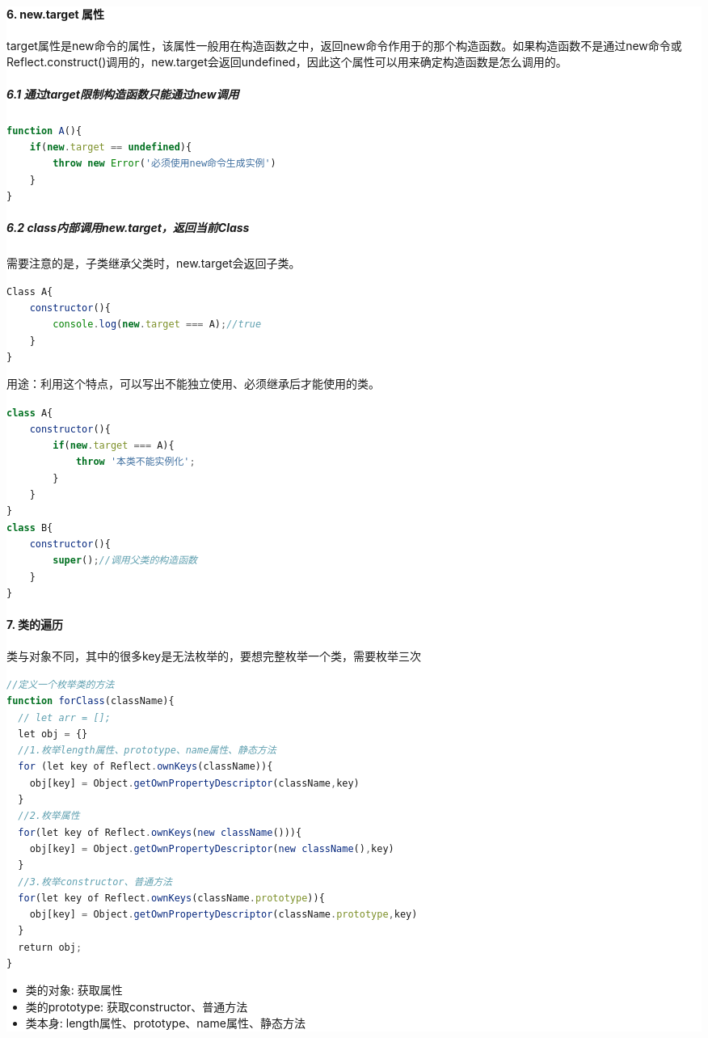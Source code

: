 #### 6. new.target 属性
target属性是new命令的属性，该属性一般用在构造函数之中，返回new命令作用于的那个构造函数。如果构造函数不是通过new命令或Reflect.construct()调用的，new.target会返回undefined，因此这个属性可以用来确定构造函数是怎么调用的。

##### 6.1 通过target限制构造函数只能通过new调用
```js
function A(){
    if(new.target == undefined){
        throw new Error('必须使用new命令生成实例')
    }
}
```
##### 6.2 class内部调用new.target，返回当前Class
需要注意的是，子类继承父类时，new.target会返回子类。
```js
Class A{
    constructor(){
        console.log(new.target === A);//true
    }
}
```
用途：利用这个特点，可以写出不能独立使用、必须继承后才能使用的类。
```js
class A{
    constructor(){
        if(new.target === A){
            throw '本类不能实例化';
        }
    }
}
class B{
    constructor(){
        super();//调用父类的构造函数
    }
}
```

#### 7. 类的遍历
类与对象不同，其中的很多key是无法枚举的，要想完整枚举一个类，需要枚举三次
```js
//定义一个枚举类的方法
function forClass(className){
  // let arr = [];
  let obj = {}
  //1.枚举length属性、prototype、name属性、静态方法
  for (let key of Reflect.ownKeys(className)){
    obj[key] = Object.getOwnPropertyDescriptor(className,key)
  }
  //2.枚举属性
  for(let key of Reflect.ownKeys(new className())){
    obj[key] = Object.getOwnPropertyDescriptor(new className(),key)
  }
  //3.枚举constructor、普通方法
  for(let key of Reflect.ownKeys(className.prototype)){
    obj[key] = Object.getOwnPropertyDescriptor(className.prototype,key)
  }
  return obj;
}
```
- 类的对象: 获取属性
- 类的prototype: 获取constructor、普通方法
- 类本身: length属性、prototype、name属性、静态方法
